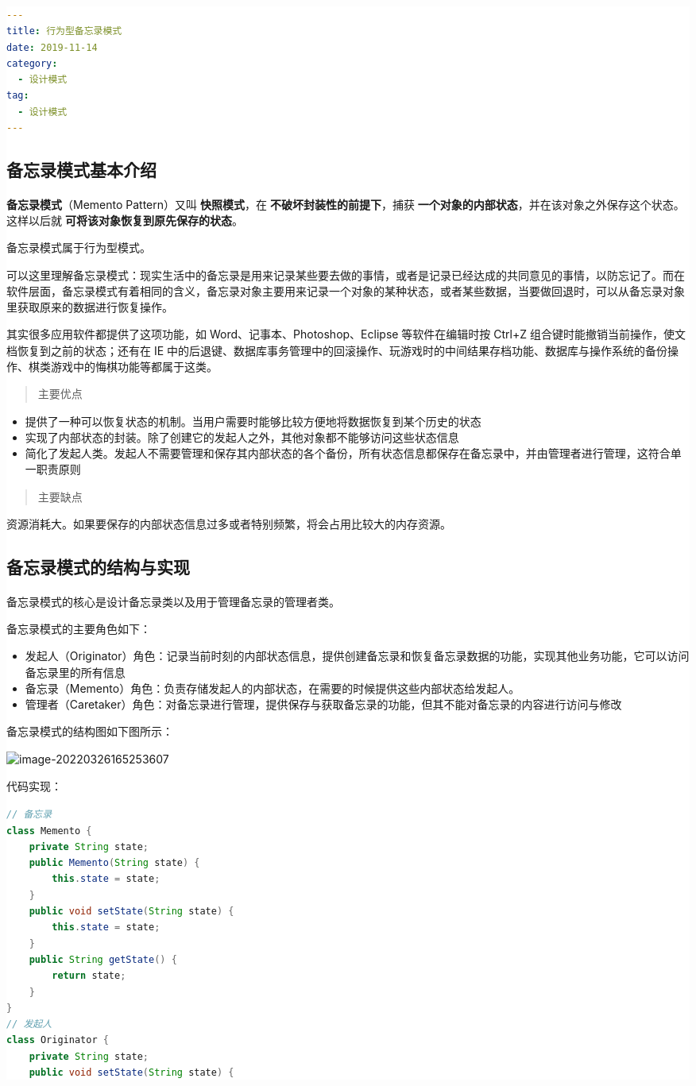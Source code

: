 ```yaml
---
title: 行为型备忘录模式
date: 2019-11-14
category:
  - 设计模式
tag:
  - 设计模式
---
```


## 备忘录模式基本介绍

**备忘录模式**（Memento Pattern）又叫 **快照模式**，在 **不破坏封装性的前提下**，捕获 **一个对象的内部状态**，并在该对象之外保存这个状态。这样以后就 **可将该对象恢复到原先保存的状态**。

备忘录模式属于行为型模式。

可以这里理解备忘录模式：现实生活中的备忘录是用来记录某些要去做的事情，或者是记录已经达成的共同意见的事情，以防忘记了。而在软件层面，备忘录模式有着相同的含义，备忘录对象主要用来记录一个对象的某种状态，或者某些数据，当要做回退时，可以从备忘录对象里获取原来的数据进行恢复操作。

其实很多应用软件都提供了这项功能，如 Word、记事本、Photoshop、Eclipse 等软件在编辑时按 Ctrl+Z 组合键时能撤销当前操作，使文档恢复到之前的状态；还有在 IE 中的后退键、数据库事务管理中的回滚操作、玩游戏时的中间结果存档功能、数据库与操作系统的备份操作、棋类游戏中的悔棋功能等都属于这类。

> 主要优点

- 提供了一种可以恢复状态的机制。当用户需要时能够比较方便地将数据恢复到某个历史的状态
- 实现了内部状态的封装。除了创建它的发起人之外，其他对象都不能够访问这些状态信息
- 简化了发起人类。发起人不需要管理和保存其内部状态的各个备份，所有状态信息都保存在备忘录中，并由管理者进行管理，这符合单一职责原则

> 主要缺点

资源消耗大。如果要保存的内部状态信息过多或者特别频繁，将会占用比较大的内存资源。

## 备忘录模式的结构与实现

备忘录模式的核心是设计备忘录类以及用于管理备忘录的管理者类。

备忘录模式的主要角色如下：

- 发起人（Originator）角色：记录当前时刻的内部状态信息，提供创建备忘录和恢复备忘录数据的功能，实现其他业务功能，它可以访问备忘录里的所有信息
- 备忘录（Memento）角色：负责存储发起人的内部状态，在需要的时候提供这些内部状态给发起人。
- 管理者（Caretaker）角色：对备忘录进行管理，提供保存与获取备忘录的功能，但其不能对备忘录的内容进行访问与修改

备忘录模式的结构图如下图所示：

![image-20220326165253607](https://fastly.jsdelivr.net/gh/Kele-Bingtang/static/img/design-pattern/20220326165254.png)

代码实现：

```java
// 备忘录
class Memento {
    private String state;
    public Memento(String state) {
        this.state = state;
    }
    public void setState(String state) {
        this.state = state;
    }
    public String getState() {
        return state;
    }
}
// 发起人
class Originator {
    private String state;
    public void setState(String state) {
```